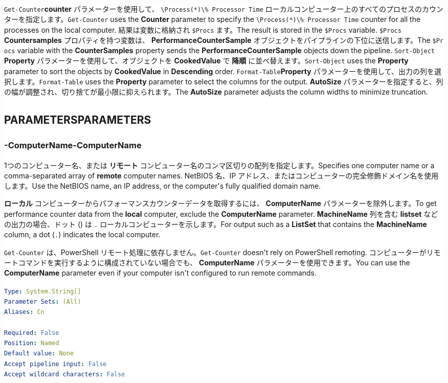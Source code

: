 <span data-ttu-id="85b70-214">`Get-Counter`**counter** パラメーターを使用して、 `\Process(*)\% Processor Time` ローカルコンピューター上のすべてのプロセスのカウンターを指定します。</span><span class="sxs-lookup"><span data-stu-id="85b70-214">`Get-Counter` uses the **Counter** parameter to specify the `\Process(*)\% Processor Time` counter for all the processes on the local computer.</span></span> <span data-ttu-id="85b70-215">結果は変数に格納され `$Procs` ます。</span><span class="sxs-lookup"><span data-stu-id="85b70-215">The result is stored in the `$Procs` variable.</span></span> <span data-ttu-id="85b70-216">`$Procs` **Countersamples** プロパティを持つ変数は、 **PerformanceCounterSample** オブジェクトをパイプラインの下位に送信します。</span><span class="sxs-lookup"><span data-stu-id="85b70-216">The `$Procs` variable with the **CounterSamples** property sends the **PerformanceCounterSample** objects down the pipeline.</span></span> <span data-ttu-id="85b70-217">`Sort-Object`**Property** パラメーターを使用して、オブジェクトを **CookedValue** で **降順** に並べ替えます。</span><span class="sxs-lookup"><span data-stu-id="85b70-217">`Sort-Object` uses the **Property** parameter to sort the objects by **CookedValue** in **Descending** order.</span></span> <span data-ttu-id="85b70-218">`Format-Table`**Property** パラメーターを使用して、出力の列を選択します。</span><span class="sxs-lookup"><span data-stu-id="85b70-218">`Format-Table` uses the **Property** parameter to select the columns for the output.</span></span> <span data-ttu-id="85b70-219">**AutoSize** パラメーターを指定すると、列の幅が調整され、切り捨てが最小限に抑えられます。</span><span class="sxs-lookup"><span data-stu-id="85b70-219">The **AutoSize** parameter adjusts the column widths to minimize truncation.</span></span>

## <span data-ttu-id="85b70-220">PARAMETERS</span><span class="sxs-lookup"><span data-stu-id="85b70-220">PARAMETERS</span></span>

### <span data-ttu-id="85b70-221">-ComputerName</span><span class="sxs-lookup"><span data-stu-id="85b70-221">-ComputerName</span></span>

<span data-ttu-id="85b70-222">1つのコンピューター名、または **リモート** コンピューター名のコンマ区切りの配列を指定します。</span><span class="sxs-lookup"><span data-stu-id="85b70-222">Specifies one computer name or a comma-separated array of **remote** computer names.</span></span> <span data-ttu-id="85b70-223">NetBIOS 名、IP アドレス、またはコンピューターの完全修飾ドメイン名を使用します。</span><span class="sxs-lookup"><span data-stu-id="85b70-223">Use the NetBIOS name, an IP address, or the computer's fully qualified domain name.</span></span>

<span data-ttu-id="85b70-224">**ローカル** コンピューターからパフォーマンスカウンターデータを取得するには、 **ComputerName** パラメーターを除外します。</span><span class="sxs-lookup"><span data-stu-id="85b70-224">To get performance counter data from the **local** computer, exclude the **ComputerName** parameter.</span></span>
<span data-ttu-id="85b70-225">**MachineName** 列を含む **listset** などの出力の場合、ドット () は `.` ローカルコンピューターを示します。</span><span class="sxs-lookup"><span data-stu-id="85b70-225">For output such as a **ListSet** that contains the **MachineName** column, a dot (`.`) indicates the local computer.</span></span>

<span data-ttu-id="85b70-226">`Get-Counter` は、PowerShell リモート処理に依存しません。</span><span class="sxs-lookup"><span data-stu-id="85b70-226">`Get-Counter` doesn't rely on PowerShell remoting.</span></span> <span data-ttu-id="85b70-227">コンピューターがリモートコマンドを実行するように構成されていない場合でも、 **ComputerName** パラメーターを使用できます。</span><span class="sxs-lookup"><span data-stu-id="85b70-227">You can use the **ComputerName** parameter even if your computer isn't configured to run remote commands.</span></span>

```yaml
Type: System.String[]
Parameter Sets: (All)
Aliases: Cn

Required: False
Position: Named
Default value: None
Accept pipeline input: False
Accept wildcard characters: False
```
